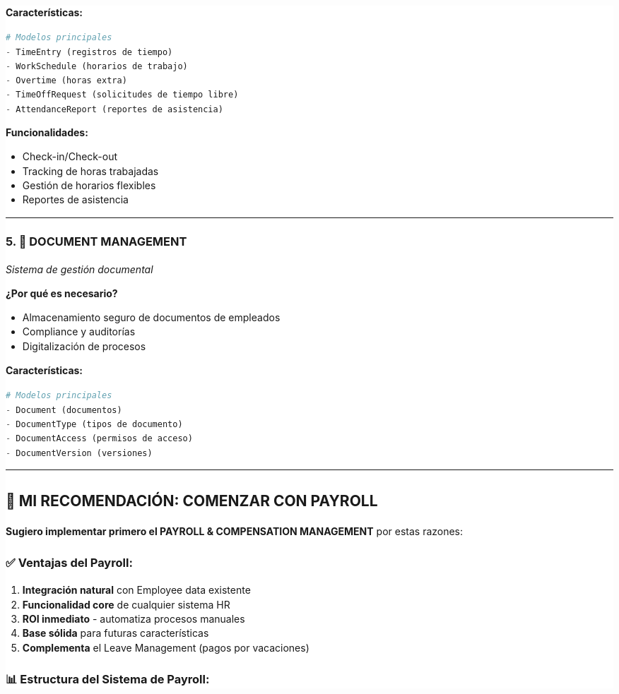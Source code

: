 **Características:**

```python
# Modelos principales
- TimeEntry (registros de tiempo)
- WorkSchedule (horarios de trabajo)
- Overtime (horas extra)
- TimeOffRequest (solicitudes de tiempo libre)
- AttendanceReport (reportes de asistencia)
```

**Funcionalidades:**

- Check-in/Check-out
- Tracking de horas trabajadas
- Gestión de horarios flexibles
- Reportes de asistencia

---

### 5. **📄 DOCUMENT MANAGEMENT**

_Sistema de gestión documental_

**¿Por qué es necesario?**

- Almacenamiento seguro de documentos de empleados
- Compliance y auditorías
- Digitalización de procesos

**Características:**

```python
# Modelos principales
- Document (documentos)
- DocumentType (tipos de documento)
- DocumentAccess (permisos de acceso)
- DocumentVersion (versiones)
```

---

## 🎯 **MI RECOMENDACIÓN: COMENZAR CON PAYROLL**

**Sugiero implementar primero el PAYROLL & COMPENSATION MANAGEMENT** por estas razones:

### ✅ **Ventajas del Payroll:**

1. **Integración natural** con Employee data existente
2. **Funcionalidad core** de cualquier sistema HR
3. **ROI inmediato** - automatiza procesos manuales
4. **Base sólida** para futuras características
5. **Complementa** el Leave Management (pagos por vacaciones)

### 📊 **Estructura del Sistema de Payroll:**
